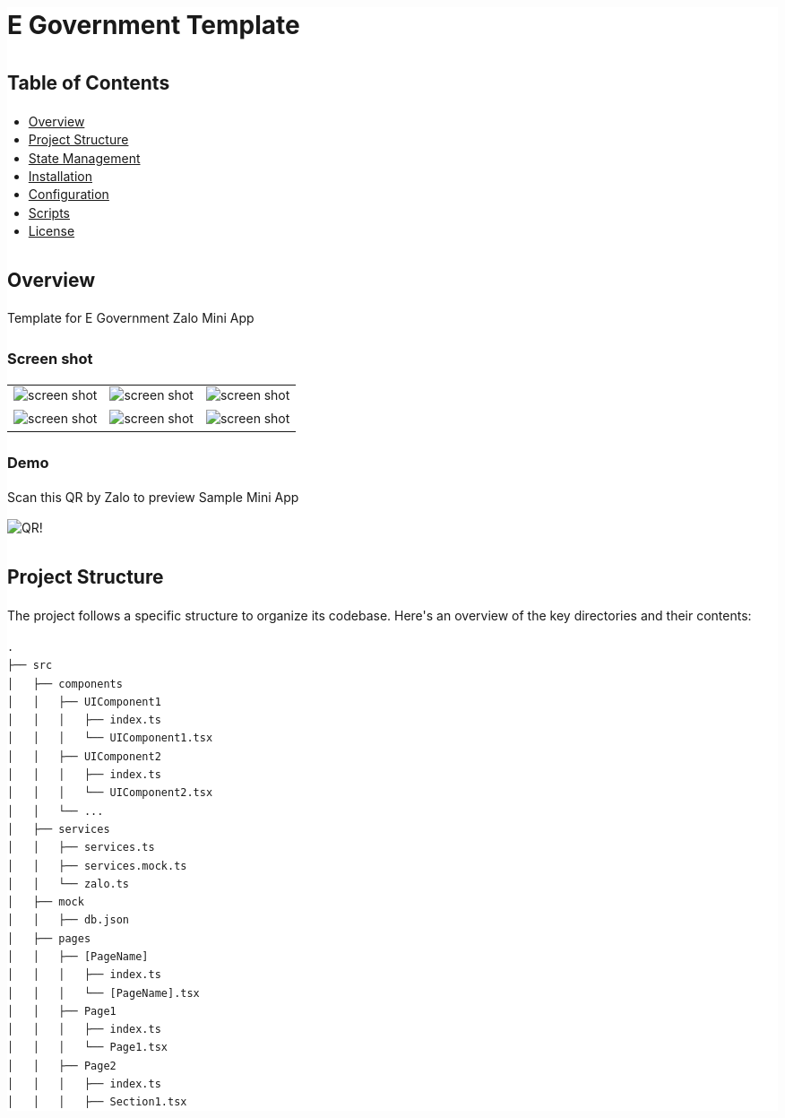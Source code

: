 # E Government Template

## Table of Contents

-   [Overview](#overview)
-   [Project Structure](#project-structure)
-   [State Management](#state-management)
-   [Installation](#installation)
-   [Configuration](#configuration)
-   [Scripts](#scripts)
-   [License](#license)

## Overview

Template for E Government Zalo Mini App

### Screen shot

|                                                                        |                                                                        |                                                                        |
| :--------------------------------------------------------------------: | :--------------------------------------------------------------------: | :--------------------------------------------------------------------: |
| <img width="1604" alt="screen shot" src="./readme-assets/screen1.png"> | <img width="1604" alt="screen shot" src="./readme-assets/screen2.png"> | <img width="1604" alt="screen shot" src="./readme-assets/screen3.png"> |
| <img width="1604" alt="screen shot" src="./readme-assets/screen4.png"> | <img width="1604" alt="screen shot" src="./readme-assets/screen5.png"> | <img width="1604" alt="screen shot" src="./readme-assets/screen6.png"> |

### Demo

Scan this QR by Zalo to preview Sample Mini App

![QR!](/readme-assets/qr.png)

## Project Structure

The project follows a specific structure to organize its codebase. Here's an overview of the key directories and their contents:

```shell
.
├── src
│   ├── components
│   │   ├── UIComponent1
│   │   │   ├── index.ts
│   │   │   └── UIComponent1.tsx
│   │   ├── UIComponent2
│   │   │   ├── index.ts
│   │   │   └── UIComponent2.tsx
│   │   └── ...
│   ├── services
│   │   ├── services.ts
│   │   ├── services.mock.ts
│   │   └── zalo.ts
│   ├── mock
│   │   ├── db.json
│   ├── pages
│   │   ├── [PageName]
│   │   │   ├── index.ts
│   │   │   └── [PageName].tsx
│   │   ├── Page1
│   │   │   ├── index.ts
│   │   │   └── Page1.tsx
│   │   ├── Page2
│   │   │   ├── index.ts
│   │   │   ├── Section1.tsx
```